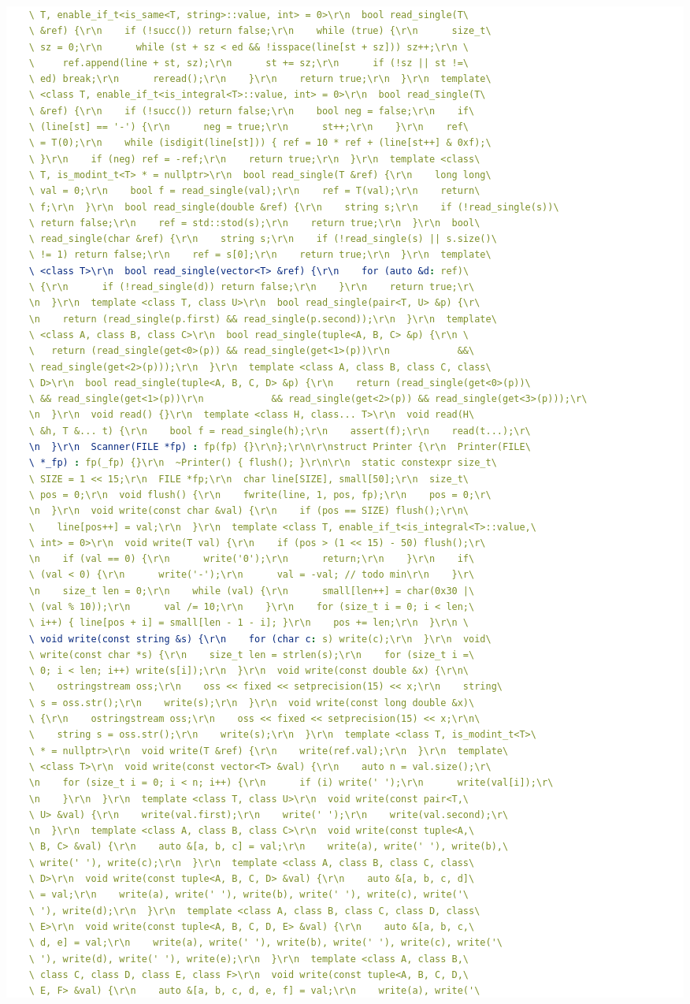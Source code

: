```yaml
    \ T, enable_if_t<is_same<T, string>::value, int> = 0>\r\n  bool read_single(T\
    \ &ref) {\r\n    if (!succ()) return false;\r\n    while (true) {\r\n      size_t\
    \ sz = 0;\r\n      while (st + sz < ed && !isspace(line[st + sz])) sz++;\r\n \
    \     ref.append(line + st, sz);\r\n      st += sz;\r\n      if (!sz || st !=\
    \ ed) break;\r\n      reread();\r\n    }\r\n    return true;\r\n  }\r\n  template\
    \ <class T, enable_if_t<is_integral<T>::value, int> = 0>\r\n  bool read_single(T\
    \ &ref) {\r\n    if (!succ()) return false;\r\n    bool neg = false;\r\n    if\
    \ (line[st] == '-') {\r\n      neg = true;\r\n      st++;\r\n    }\r\n    ref\
    \ = T(0);\r\n    while (isdigit(line[st])) { ref = 10 * ref + (line[st++] & 0xf);\
    \ }\r\n    if (neg) ref = -ref;\r\n    return true;\r\n  }\r\n  template <class\
    \ T, is_modint_t<T> * = nullptr>\r\n  bool read_single(T &ref) {\r\n    long long\
    \ val = 0;\r\n    bool f = read_single(val);\r\n    ref = T(val);\r\n    return\
    \ f;\r\n  }\r\n  bool read_single(double &ref) {\r\n    string s;\r\n    if (!read_single(s))\
    \ return false;\r\n    ref = std::stod(s);\r\n    return true;\r\n  }\r\n  bool\
    \ read_single(char &ref) {\r\n    string s;\r\n    if (!read_single(s) || s.size()\
    \ != 1) return false;\r\n    ref = s[0];\r\n    return true;\r\n  }\r\n  template\
    \ <class T>\r\n  bool read_single(vector<T> &ref) {\r\n    for (auto &d: ref)\
    \ {\r\n      if (!read_single(d)) return false;\r\n    }\r\n    return true;\r\
    \n  }\r\n  template <class T, class U>\r\n  bool read_single(pair<T, U> &p) {\r\
    \n    return (read_single(p.first) && read_single(p.second));\r\n  }\r\n  template\
    \ <class A, class B, class C>\r\n  bool read_single(tuple<A, B, C> &p) {\r\n \
    \   return (read_single(get<0>(p)) && read_single(get<1>(p))\r\n            &&\
    \ read_single(get<2>(p)));\r\n  }\r\n  template <class A, class B, class C, class\
    \ D>\r\n  bool read_single(tuple<A, B, C, D> &p) {\r\n    return (read_single(get<0>(p))\
    \ && read_single(get<1>(p))\r\n            && read_single(get<2>(p)) && read_single(get<3>(p)));\r\
    \n  }\r\n  void read() {}\r\n  template <class H, class... T>\r\n  void read(H\
    \ &h, T &... t) {\r\n    bool f = read_single(h);\r\n    assert(f);\r\n    read(t...);\r\
    \n  }\r\n  Scanner(FILE *fp) : fp(fp) {}\r\n};\r\n\r\nstruct Printer {\r\n  Printer(FILE\
    \ *_fp) : fp(_fp) {}\r\n  ~Printer() { flush(); }\r\n\r\n  static constexpr size_t\
    \ SIZE = 1 << 15;\r\n  FILE *fp;\r\n  char line[SIZE], small[50];\r\n  size_t\
    \ pos = 0;\r\n  void flush() {\r\n    fwrite(line, 1, pos, fp);\r\n    pos = 0;\r\
    \n  }\r\n  void write(const char &val) {\r\n    if (pos == SIZE) flush();\r\n\
    \    line[pos++] = val;\r\n  }\r\n  template <class T, enable_if_t<is_integral<T>::value,\
    \ int> = 0>\r\n  void write(T val) {\r\n    if (pos > (1 << 15) - 50) flush();\r\
    \n    if (val == 0) {\r\n      write('0');\r\n      return;\r\n    }\r\n    if\
    \ (val < 0) {\r\n      write('-');\r\n      val = -val; // todo min\r\n    }\r\
    \n    size_t len = 0;\r\n    while (val) {\r\n      small[len++] = char(0x30 |\
    \ (val % 10));\r\n      val /= 10;\r\n    }\r\n    for (size_t i = 0; i < len;\
    \ i++) { line[pos + i] = small[len - 1 - i]; }\r\n    pos += len;\r\n  }\r\n \
    \ void write(const string &s) {\r\n    for (char c: s) write(c);\r\n  }\r\n  void\
    \ write(const char *s) {\r\n    size_t len = strlen(s);\r\n    for (size_t i =\
    \ 0; i < len; i++) write(s[i]);\r\n  }\r\n  void write(const double &x) {\r\n\
    \    ostringstream oss;\r\n    oss << fixed << setprecision(15) << x;\r\n    string\
    \ s = oss.str();\r\n    write(s);\r\n  }\r\n  void write(const long double &x)\
    \ {\r\n    ostringstream oss;\r\n    oss << fixed << setprecision(15) << x;\r\n\
    \    string s = oss.str();\r\n    write(s);\r\n  }\r\n  template <class T, is_modint_t<T>\
    \ * = nullptr>\r\n  void write(T &ref) {\r\n    write(ref.val);\r\n  }\r\n  template\
    \ <class T>\r\n  void write(const vector<T> &val) {\r\n    auto n = val.size();\r\
    \n    for (size_t i = 0; i < n; i++) {\r\n      if (i) write(' ');\r\n      write(val[i]);\r\
    \n    }\r\n  }\r\n  template <class T, class U>\r\n  void write(const pair<T,\
    \ U> &val) {\r\n    write(val.first);\r\n    write(' ');\r\n    write(val.second);\r\
    \n  }\r\n  template <class A, class B, class C>\r\n  void write(const tuple<A,\
    \ B, C> &val) {\r\n    auto &[a, b, c] = val;\r\n    write(a), write(' '), write(b),\
    \ write(' '), write(c);\r\n  }\r\n  template <class A, class B, class C, class\
    \ D>\r\n  void write(const tuple<A, B, C, D> &val) {\r\n    auto &[a, b, c, d]\
    \ = val;\r\n    write(a), write(' '), write(b), write(' '), write(c), write('\
    \ '), write(d);\r\n  }\r\n  template <class A, class B, class C, class D, class\
    \ E>\r\n  void write(const tuple<A, B, C, D, E> &val) {\r\n    auto &[a, b, c,\
    \ d, e] = val;\r\n    write(a), write(' '), write(b), write(' '), write(c), write('\
    \ '), write(d), write(' '), write(e);\r\n  }\r\n  template <class A, class B,\
    \ class C, class D, class E, class F>\r\n  void write(const tuple<A, B, C, D,\
    \ E, F> &val) {\r\n    auto &[a, b, c, d, e, f] = val;\r\n    write(a), write('\
```